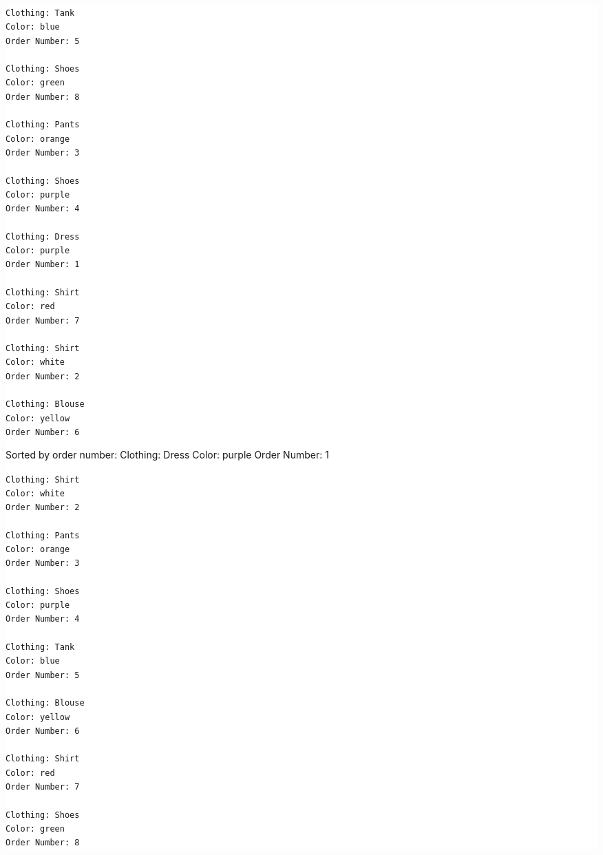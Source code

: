 	Clothing: Tank
	Color: blue
	Order Number: 5

	Clothing: Shoes
	Color: green
	Order Number: 8

	Clothing: Pants
	Color: orange
	Order Number: 3

	Clothing: Shoes
	Color: purple
	Order Number: 4

	Clothing: Dress
	Color: purple
	Order Number: 1

	Clothing: Shirt
	Color: red
	Order Number: 7

	Clothing: Shirt
	Color: white
	Order Number: 2

	Clothing: Blouse
	Color: yellow
	Order Number: 6

Sorted by order number:
	Clothing: Dress
	Color: purple
	Order Number: 1

	Clothing: Shirt
	Color: white
	Order Number: 2

	Clothing: Pants
	Color: orange
	Order Number: 3

	Clothing: Shoes
	Color: purple
	Order Number: 4

	Clothing: Tank
	Color: blue
	Order Number: 5

	Clothing: Blouse
	Color: yellow
	Order Number: 6

	Clothing: Shirt
	Color: red
	Order Number: 7

	Clothing: Shoes
	Color: green
	Order Number: 8

</pre>
</div>
</div>

</div>
</div>
